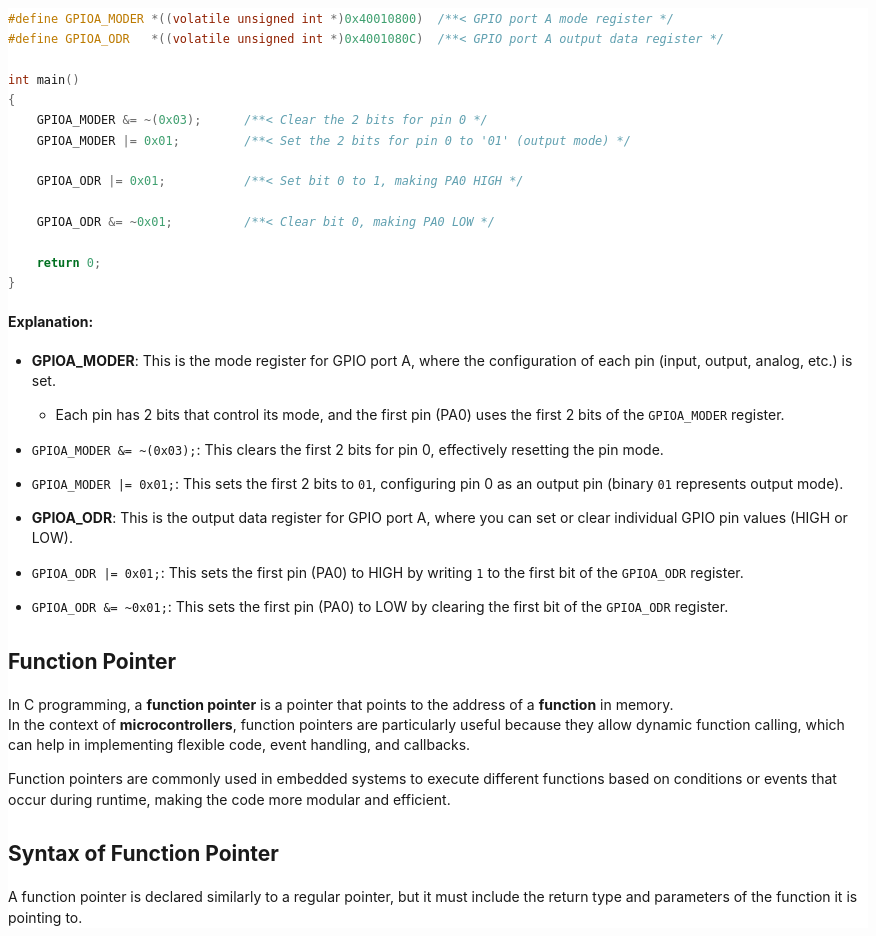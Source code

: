 ```c
#define GPIOA_MODER *((volatile unsigned int *)0x40010800)  /**< GPIO port A mode register */
#define GPIOA_ODR   *((volatile unsigned int *)0x4001080C)  /**< GPIO port A output data register */

int main() 
{
    GPIOA_MODER &= ~(0x03);      /**< Clear the 2 bits for pin 0 */
    GPIOA_MODER |= 0x01;         /**< Set the 2 bits for pin 0 to '01' (output mode) */
    
    GPIOA_ODR |= 0x01;           /**< Set bit 0 to 1, making PA0 HIGH */
    
    GPIOA_ODR &= ~0x01;          /**< Clear bit 0, making PA0 LOW */
    
    return 0;
}
```

#### Explanation:
- **GPIOA_MODER**: This is the mode register for GPIO port A, where the configuration of each pin (input, output, analog, etc.) is set.
  - Each pin has 2 bits that control its mode, and the first pin (PA0) uses the first 2 bits of the `GPIOA_MODER` register.
  
- `GPIOA_MODER &= ~(0x03);`: This clears the first 2 bits for pin 0, effectively resetting the pin mode.
  
- `GPIOA_MODER |= 0x01;`: This sets the first 2 bits to `01`, configuring pin 0 as an output pin (binary `01` represents output mode).

- **GPIOA_ODR**: This is the output data register for GPIO port A, where you can set or clear individual GPIO pin values (HIGH or LOW).
  
- `GPIOA_ODR |= 0x01;`: This sets the first pin (PA0) to HIGH by writing `1` to the first bit of the `GPIOA_ODR` register.
  
- `GPIOA_ODR &= ~0x01;`: This sets the first pin (PA0) to LOW by clearing the first bit of the `GPIOA_ODR` register.


## Function Pointer 

In C programming, a **function pointer** is a pointer that points to the address of a **function** in memory.   
In the context of **microcontrollers**, function pointers are particularly useful because they allow dynamic function calling, which can help in implementing flexible code, event handling, and callbacks.

Function pointers are commonly used in embedded systems to execute different functions based on conditions or events that occur during runtime, making the code more modular and efficient.

## Syntax of Function Pointer

A function pointer is declared similarly to a regular pointer, but it must include the return type and parameters of the function it is pointing to.
